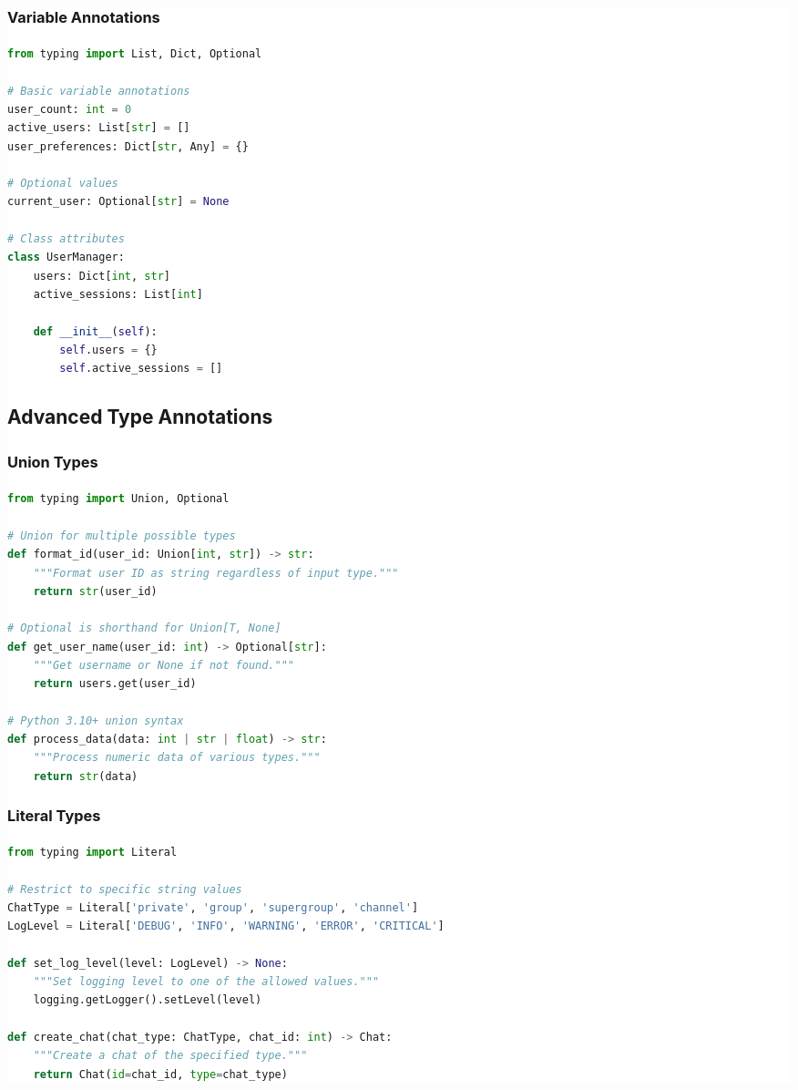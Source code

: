 ### Variable Annotations

```python
from typing import List, Dict, Optional

# Basic variable annotations
user_count: int = 0
active_users: List[str] = []
user_preferences: Dict[str, Any] = {}

# Optional values
current_user: Optional[str] = None

# Class attributes
class UserManager:
    users: Dict[int, str]
    active_sessions: List[int]
    
    def __init__(self):
        self.users = {}
        self.active_sessions = []
```

## Advanced Type Annotations

### Union Types

```python
from typing import Union, Optional

# Union for multiple possible types
def format_id(user_id: Union[int, str]) -> str:
    """Format user ID as string regardless of input type."""
    return str(user_id)

# Optional is shorthand for Union[T, None]
def get_user_name(user_id: int) -> Optional[str]:
    """Get username or None if not found."""
    return users.get(user_id)

# Python 3.10+ union syntax
def process_data(data: int | str | float) -> str:
    """Process numeric data of various types."""
    return str(data)
```

### Literal Types

```python
from typing import Literal

# Restrict to specific string values
ChatType = Literal['private', 'group', 'supergroup', 'channel']
LogLevel = Literal['DEBUG', 'INFO', 'WARNING', 'ERROR', 'CRITICAL']

def set_log_level(level: LogLevel) -> None:
    """Set logging level to one of the allowed values."""
    logging.getLogger().setLevel(level)

def create_chat(chat_type: ChatType, chat_id: int) -> Chat:
    """Create a chat of the specified type."""
    return Chat(id=chat_id, type=chat_type)
```
